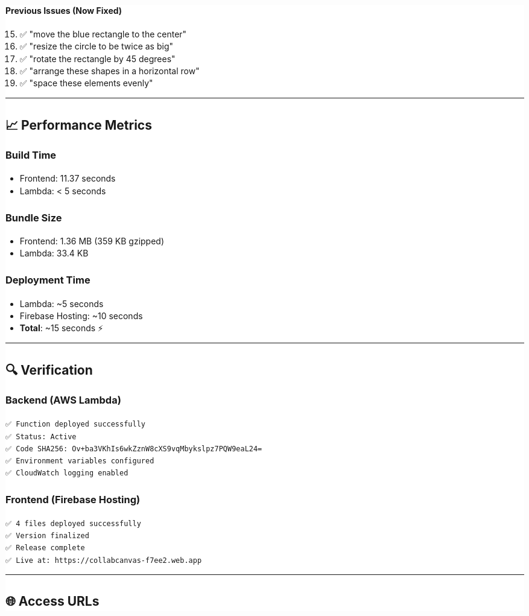 #### Previous Issues (Now Fixed)
15. ✅ "move the blue rectangle to the center"
16. ✅ "resize the circle to be twice as big"
17. ✅ "rotate the rectangle by 45 degrees"
18. ✅ "arrange these shapes in a horizontal row"
19. ✅ "space these elements evenly"

---

## 📈 **Performance Metrics**

### **Build Time**
- Frontend: 11.37 seconds
- Lambda: < 5 seconds

### **Bundle Size**
- Frontend: 1.36 MB (359 KB gzipped)
- Lambda: 33.4 KB

### **Deployment Time**
- Lambda: ~5 seconds
- Firebase Hosting: ~10 seconds
- **Total**: ~15 seconds ⚡

---

## 🔍 **Verification**

### **Backend (AWS Lambda)**
```bash
✅ Function deployed successfully
✅ Status: Active
✅ Code SHA256: Ov+ba3VKhIs6wkZznW8cXS9vqMbykslpz7PQW9eaL24=
✅ Environment variables configured
✅ CloudWatch logging enabled
```

### **Frontend (Firebase Hosting)**
```bash
✅ 4 files deployed successfully
✅ Version finalized
✅ Release complete
✅ Live at: https://collabcanvas-f7ee2.web.app
```

---

## 🌐 **Access URLs**
